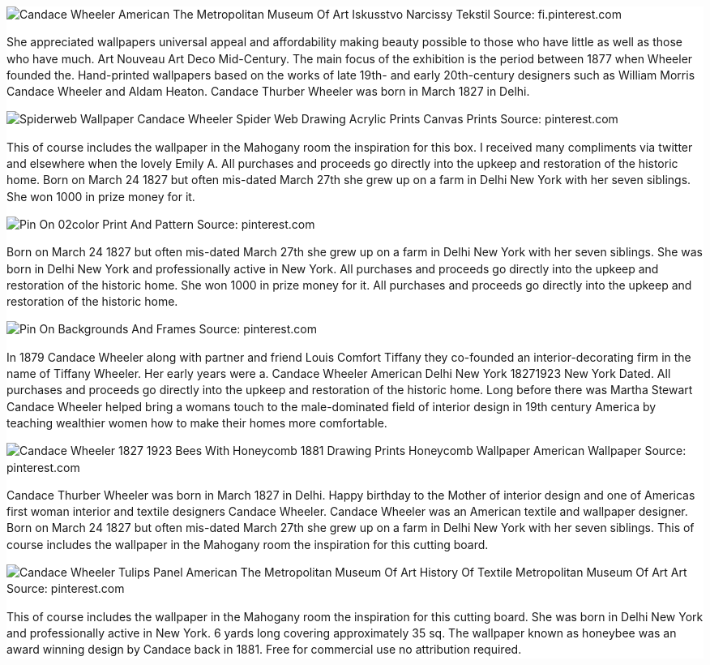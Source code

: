 ![Candace Wheeler American The Metropolitan Museum Of Art Iskusstvo Narcissy Tekstil](https://i.pinimg.com/originals/ed/4a/d0/ed4ad0beef8097e277bcb46baaebe3e5.jpg "Candace Wheeler American The Metropolitan Museum Of Art Iskusstvo Narcissy Tekstil")
Source: fi.pinterest.com

She appreciated wallpapers universal appeal and affordability making beauty possible to those who have little as well as those who have much. Art Nouveau Art Deco Mid-Century. The main focus of the exhibition is the period between 1877 when Wheeler founded the. Hand-printed wallpapers based on the works of late 19th- and early 20th-century designers such as William Morris Candace Wheeler and Aldam Heaton. Candace Thurber Wheeler was born in March 1827 in Delhi.

![Spiderweb Wallpaper Candace Wheeler Spider Web Drawing Acrylic Prints Canvas Prints](https://i.pinimg.com/originals/9f/33/fc/9f33fc428e474c7467ee7cf79b181dac.jpg "Spiderweb Wallpaper Candace Wheeler Spider Web Drawing Acrylic Prints Canvas Prints")
Source: pinterest.com

This of course includes the wallpaper in the Mahogany room the inspiration for this box. I received many compliments via twitter and elsewhere when the lovely Emily A. All purchases and proceeds go directly into the upkeep and restoration of the historic home. Born on March 24 1827 but often mis-dated March 27th she grew up on a farm in Delhi New York with her seven siblings. She won 1000 in prize money for it.

![Pin On 02color Print And Pattern](https://i.pinimg.com/originals/7e/49/1f/7e491fc39e6e5b8060ad6853898c0fc7.jpg "Pin On 02color Print And Pattern")
Source: pinterest.com

Born on March 24 1827 but often mis-dated March 27th she grew up on a farm in Delhi New York with her seven siblings. She was born in Delhi New York and professionally active in New York. All purchases and proceeds go directly into the upkeep and restoration of the historic home. She won 1000 in prize money for it. All purchases and proceeds go directly into the upkeep and restoration of the historic home.

![Pin On Backgrounds And Frames](https://i.pinimg.com/originals/15/13/0b/15130b7c6419da0f4f2bc281a8dc4b9e.jpg "Pin On Backgrounds And Frames")
Source: pinterest.com

In 1879 Candace Wheeler along with partner and friend Louis Comfort Tiffany they co-founded an interior-decorating firm in the name of Tiffany Wheeler. Her early years were a. Candace Wheeler American Delhi New York 18271923 New York Dated. All purchases and proceeds go directly into the upkeep and restoration of the historic home. Long before there was Martha Stewart Candace Wheeler helped bring a womans touch to the male-dominated field of interior design in 19th century America by teaching wealthier women how to make their homes more comfortable.

![Candace Wheeler 1827 1923 Bees With Honeycomb 1881 Drawing Prints Honeycomb Wallpaper American Wallpaper](https://i.pinimg.com/736x/5b/d6/97/5bd697322e23cc9066ab27cc5967f1b6.jpg "Candace Wheeler 1827 1923 Bees With Honeycomb 1881 Drawing Prints Honeycomb Wallpaper American Wallpaper")
Source: pinterest.com

Candace Thurber Wheeler was born in March 1827 in Delhi. Happy birthday to the Mother of interior design and one of Americas first woman interior and textile designers Candace Wheeler. Candace Wheeler was an American textile and wallpaper designer. Born on March 24 1827 but often mis-dated March 27th she grew up on a farm in Delhi New York with her seven siblings. This of course includes the wallpaper in the Mahogany room the inspiration for this cutting board.

![Candace Wheeler Tulips Panel American The Metropolitan Museum Of Art History Of Textile Metropolitan Museum Of Art Art](https://i.pinimg.com/originals/e2/46/99/e246999cfc58e183ec6dcf9599da0dbb.png "Candace Wheeler Tulips Panel American The Metropolitan Museum Of Art History Of Textile Metropolitan Museum Of Art Art")
Source: pinterest.com

This of course includes the wallpaper in the Mahogany room the inspiration for this cutting board. She was born in Delhi New York and professionally active in New York. 6 yards long covering approximately 35 sq. The wallpaper known as honeybee was an award winning design by Candace back in 1881. Free for commercial use no attribution required.
